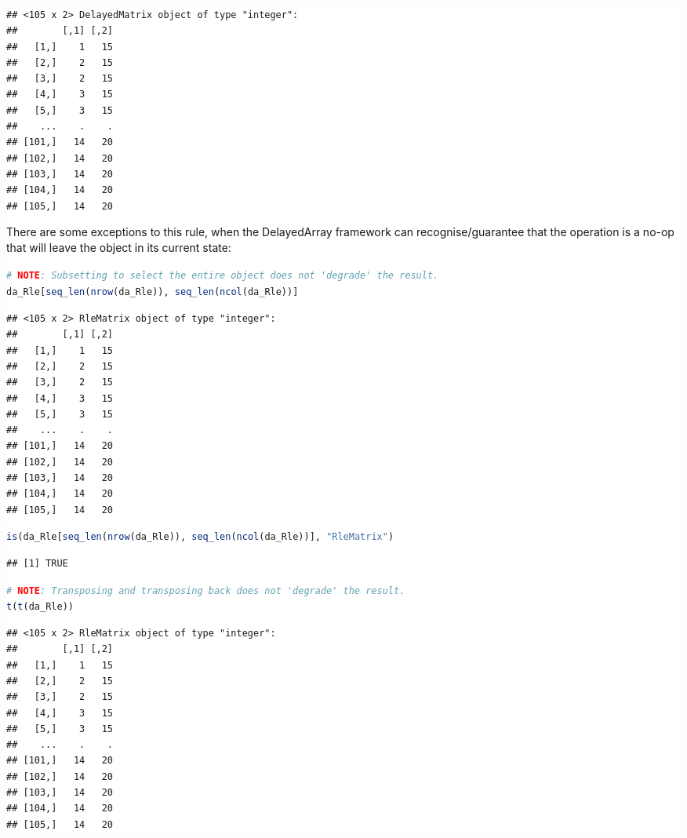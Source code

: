 ```
## <105 x 2> DelayedMatrix object of type "integer":
##        [,1] [,2]
##   [1,]    1   15
##   [2,]    2   15
##   [3,]    2   15
##   [4,]    3   15
##   [5,]    3   15
##    ...    .    .
## [101,]   14   20
## [102,]   14   20
## [103,]   14   20
## [104,]   14   20
## [105,]   14   20
```

There are some exceptions to this rule, when the DelayedArray framework can recognise/guarantee that the operation is a no-op that will leave the object in its current state:


```r
# NOTE: Subsetting to select the entire object does not 'degrade' the result.
da_Rle[seq_len(nrow(da_Rle)), seq_len(ncol(da_Rle))]
```

```
## <105 x 2> RleMatrix object of type "integer":
##        [,1] [,2]
##   [1,]    1   15
##   [2,]    2   15
##   [3,]    2   15
##   [4,]    3   15
##   [5,]    3   15
##    ...    .    .
## [101,]   14   20
## [102,]   14   20
## [103,]   14   20
## [104,]   14   20
## [105,]   14   20
```

```r
is(da_Rle[seq_len(nrow(da_Rle)), seq_len(ncol(da_Rle))], "RleMatrix")
```

```
## [1] TRUE
```

```r
# NOTE: Transposing and transposing back does not 'degrade' the result.
t(t(da_Rle))
```

```
## <105 x 2> RleMatrix object of type "integer":
##        [,1] [,2]
##   [1,]    1   15
##   [2,]    2   15
##   [3,]    2   15
##   [4,]    3   15
##   [5,]    3   15
##    ...    .    .
## [101,]   14   20
## [102,]   14   20
## [103,]   14   20
## [104,]   14   20
## [105,]   14   20
```
